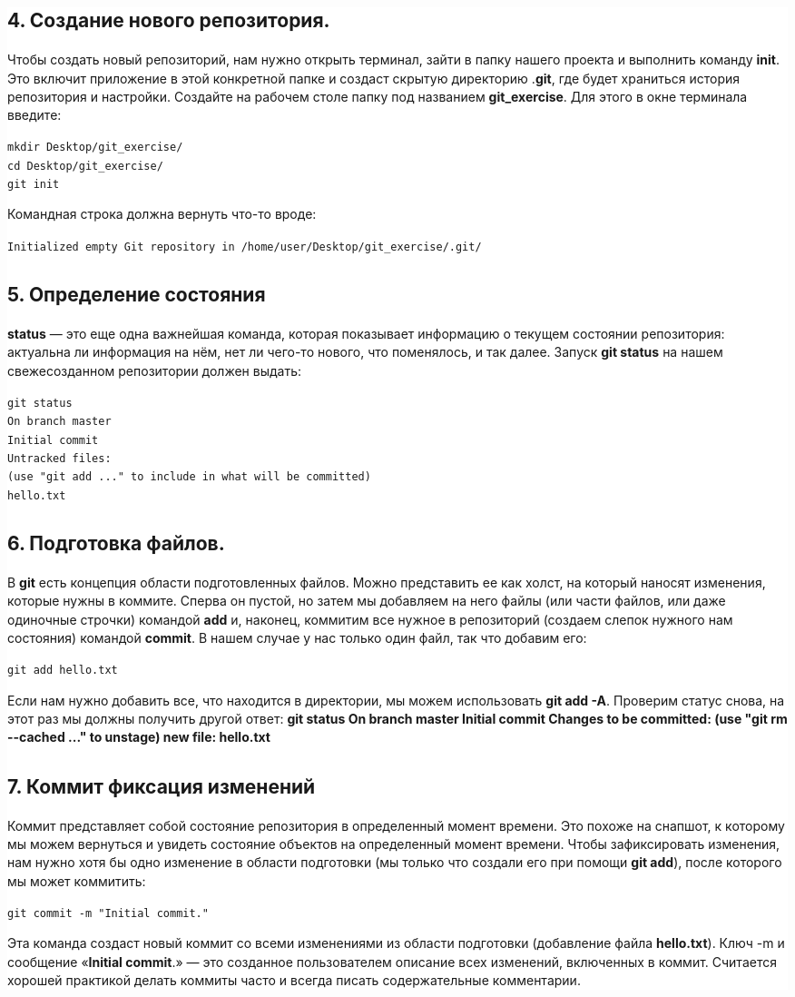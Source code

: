 ## 4. Создание нового репозитория.
Чтобы создать новый репозиторий, нам нужно открыть терминал, зайти в папку нашего проекта и выполнить команду **init**. Это включит приложение в этой конкретной папке и создаст скрытую директорию .**git**, где будет храниться история репозитория и настройки.
Создайте на рабочем столе папку под названием **git_exercise**. Для этого в окне терминала введите:
```
mkdir Desktop/git_exercise/
cd Desktop/git_exercise/
git init
```
Командная строка должна вернуть что-то вроде:
```
Initialized empty Git repository in /home/user/Desktop/git_exercise/.git/
```
## 5. Определение состояния
**status** — это еще одна важнейшая команда, которая показывает информацию о текущем состоянии репозитория: актуальна ли информация на нём, нет ли чего-то нового, что поменялось, и так далее. Запуск **git status** на нашем свежесозданном репозитории должен выдать:
```
git status
On branch master
Initial commit
Untracked files:
(use "git add ..." to include in what will be committed)
hello.txt
```

## 6. Подготовка файлов.
В **git** есть концепция области подготовленных файлов. Можно представить ее как холст, на который наносят изменения, которые нужны в коммите. Сперва он пустой, но затем мы добавляем на него файлы (или части файлов, или даже одиночные строчки) командой **add** и, наконец, коммитим все нужное в репозиторий (создаем слепок нужного нам состояния) командой **commit**.
В нашем случае у нас только один файл, так что добавим его:
```
git add hello.txt
```
Если нам нужно добавить все, что находится в директории, мы можем использовать **git add -A**.
Проверим статус снова, на этот раз мы должны получить другой ответ:
**git status
On branch master
Initial commit
Changes to be committed:
(use "git rm --cached ..." to unstage)
new file: hello.txt**

## 7. Коммит фиксация изменений
Коммит представляет собой состояние репозитория в определенный момент времени. Это похоже на снапшот, к которому мы можем вернуться и увидеть состояние объектов на определенный момент времени.
Чтобы зафиксировать изменения, нам нужно хотя бы одно изменение в области подготовки (мы только что создали его при помощи **git add**), после которого мы может коммитить:
```
git commit -m "Initial commit."
```
Эта команда создаст новый коммит со всеми изменениями из области подготовки (добавление файла **hello.txt**). Ключ -m и сообщение «**Initial commit**.» — это созданное пользователем описание всех изменений, включенных в коммит. Считается хорошей практикой делать коммиты часто и всегда писать содержательные комментарии.
